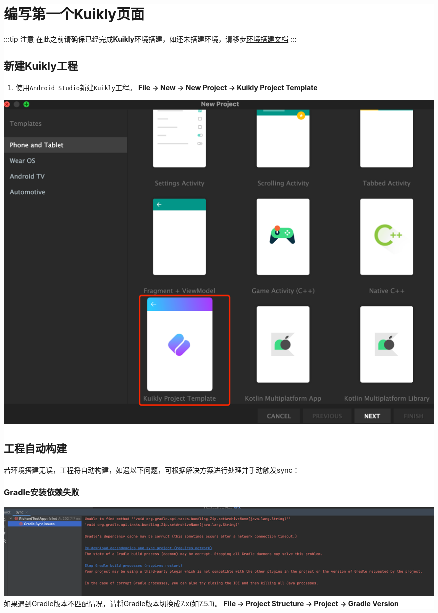 # 编写第一个Kuikly页面

:::tip 注意
在此之前请确保已经完成**Kuikly**环境搭建，如还未搭建环境，请移步[环境搭建文档](env-setup.md)
:::

## 新建Kuikly工程

1. 使用``Android Studio``新建``Kuikly``工程。 **File -> New -> New Project -> Kuikly Project Template**

![新建Kuikly工程](./img/new_kuikly_project.png)

## 工程自动构建
若环境搭建无误，工程将自动构建，如遇以下问题，可根据解决方案进行处理并手动触发sync：

### Gradle安装依赖失败
![](./img/gradle_version_error.png)
如果遇到Gradle版本不匹配情况，请将Gradle版本切换成7.x(如7.5.1)。  **File -> Project Structure -> Project -> Gradle Version**
